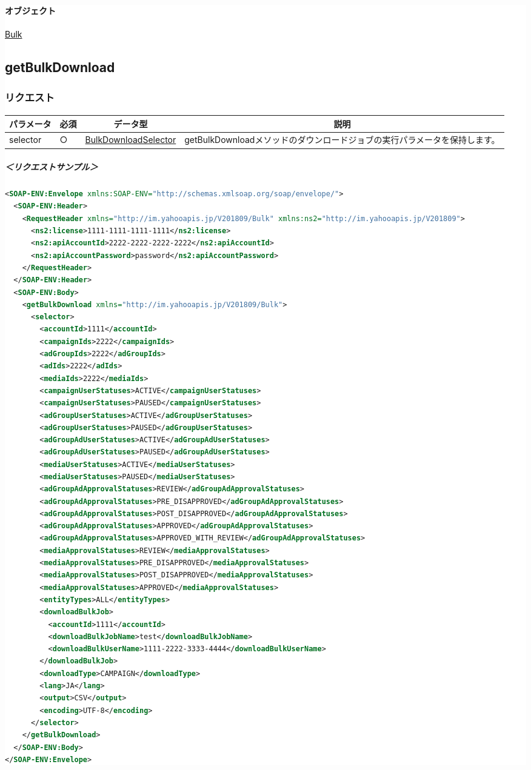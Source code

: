#### オブジェクト
[Bulk](../data/Bulk)

## getBulkDownload

### リクエスト
| パラメータ | 必須 | データ型 | 説明 |
|---|---|---|---|
| selector | ○ | [BulkDownloadSelector](../data/Bulk/BulkDownloadSelector.md) | getBulkDownloadメソッドのダウンロードジョブの実行パラメータを保持します。 |

##### ＜リクエストサンプル＞
```xml
<SOAP-ENV:Envelope xmlns:SOAP-ENV="http://schemas.xmlsoap.org/soap/envelope/">
  <SOAP-ENV:Header>
    <RequestHeader xmlns="http://im.yahooapis.jp/V201809/Bulk" xmlns:ns2="http://im.yahooapis.jp/V201809">
      <ns2:license>1111-1111-1111-1111</ns2:license>
      <ns2:apiAccountId>2222-2222-2222-2222</ns2:apiAccountId>
      <ns2:apiAccountPassword>password</ns2:apiAccountPassword>
    </RequestHeader>
  </SOAP-ENV:Header>
  <SOAP-ENV:Body>
    <getBulkDownload xmlns="http://im.yahooapis.jp/V201809/Bulk">
      <selector>
        <accountId>1111</accountId>
        <campaignIds>2222</campaignIds>
        <adGroupIds>2222</adGroupIds>
        <adIds>2222</adIds>
        <mediaIds>2222</mediaIds>
        <campaignUserStatuses>ACTIVE</campaignUserStatuses>
        <campaignUserStatuses>PAUSED</campaignUserStatuses>
        <adGroupUserStatuses>ACTIVE</adGroupUserStatuses>
        <adGroupUserStatuses>PAUSED</adGroupUserStatuses>
        <adGroupAdUserStatuses>ACTIVE</adGroupAdUserStatuses>
        <adGroupAdUserStatuses>PAUSED</adGroupAdUserStatuses>
        <mediaUserStatuses>ACTIVE</mediaUserStatuses>
        <mediaUserStatuses>PAUSED</mediaUserStatuses>
        <adGroupAdApprovalStatuses>REVIEW</adGroupAdApprovalStatuses>
        <adGroupAdApprovalStatuses>PRE_DISAPPROVED</adGroupAdApprovalStatuses>
        <adGroupAdApprovalStatuses>POST_DISAPPROVED</adGroupAdApprovalStatuses>
        <adGroupAdApprovalStatuses>APPROVED</adGroupAdApprovalStatuses>
        <adGroupAdApprovalStatuses>APPROVED_WITH_REVIEW</adGroupAdApprovalStatuses>
        <mediaApprovalStatuses>REVIEW</mediaApprovalStatuses>
        <mediaApprovalStatuses>PRE_DISAPPROVED</mediaApprovalStatuses>
        <mediaApprovalStatuses>POST_DISAPPROVED</mediaApprovalStatuses>
        <mediaApprovalStatuses>APPROVED</mediaApprovalStatuses>
        <entityTypes>ALL</entityTypes>
        <downloadBulkJob>
          <accountId>1111</accountId>
          <downloadBulkJobName>test</downloadBulkJobName>
          <downloadBulkUserName>1111-2222-3333-4444</downloadBulkUserName>
        </downloadBulkJob>
        <downloadType>CAMPAIGN</downloadType>
        <lang>JA</lang>
        <output>CSV</output>
        <encoding>UTF-8</encoding>
      </selector>
    </getBulkDownload>
  </SOAP-ENV:Body>
</SOAP-ENV:Envelope>
```
